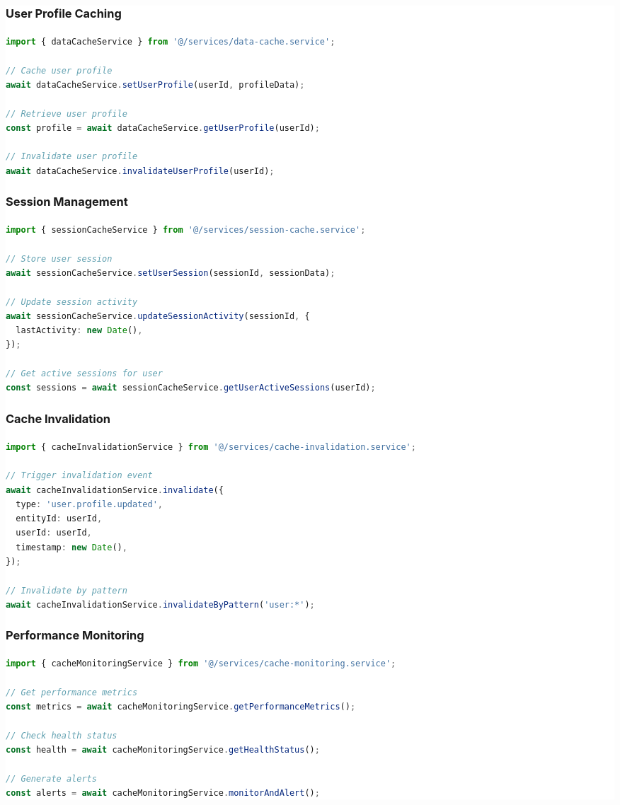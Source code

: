 ### User Profile Caching

```typescript
import { dataCacheService } from '@/services/data-cache.service';

// Cache user profile
await dataCacheService.setUserProfile(userId, profileData);

// Retrieve user profile
const profile = await dataCacheService.getUserProfile(userId);

// Invalidate user profile
await dataCacheService.invalidateUserProfile(userId);
```

### Session Management

```typescript
import { sessionCacheService } from '@/services/session-cache.service';

// Store user session
await sessionCacheService.setUserSession(sessionId, sessionData);

// Update session activity
await sessionCacheService.updateSessionActivity(sessionId, {
  lastActivity: new Date(),
});

// Get active sessions for user
const sessions = await sessionCacheService.getUserActiveSessions(userId);
```

### Cache Invalidation

```typescript
import { cacheInvalidationService } from '@/services/cache-invalidation.service';

// Trigger invalidation event
await cacheInvalidationService.invalidate({
  type: 'user.profile.updated',
  entityId: userId,
  userId: userId,
  timestamp: new Date(),
});

// Invalidate by pattern
await cacheInvalidationService.invalidateByPattern('user:*');
```

### Performance Monitoring

```typescript
import { cacheMonitoringService } from '@/services/cache-monitoring.service';

// Get performance metrics
const metrics = await cacheMonitoringService.getPerformanceMetrics();

// Check health status
const health = await cacheMonitoringService.getHealthStatus();

// Generate alerts
const alerts = await cacheMonitoringService.monitorAndAlert();
```
